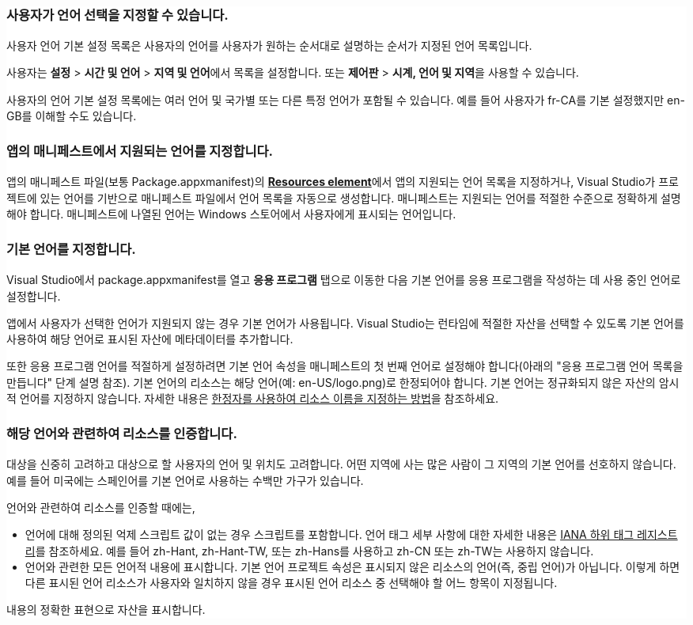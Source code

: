
### <span id="Users_can_set_their_language_preferences."></span><span id="users_can_set_their_language_preferences."></span><span id="USERS_CAN_SET_THEIR_LANGUAGE_PREFERENCES."></span>사용자가 언어 선택을 지정할 수 있습니다.

사용자 언어 기본 설정 목록은 사용자의 언어를 사용자가 원하는 순서대로 설명하는 순서가 지정된 언어 목록입니다.

사용자는 **설정** &gt; **시간 및 언어** &gt; **지역 및 언어**에서 목록을 설정합니다. 또는 **제어판** &gt; **시계, 언어 및 지역**을 사용할 수 있습니다.

사용자의 언어 기본 설정 목록에는 여러 언어 및 국가별 또는 다른 특정 언어가 포함될 수 있습니다. 예를 들어 사용자가 fr-CA를 기본 설정했지만 en-GB를 이해할 수도 있습니다.

### <span id="Specify_the_supported_languages_in_the_app_s_manifest."></span><span id="specify_the_supported_languages_in_the_app_s_manifest."></span><span id="SPECIFY_THE_SUPPORTED_LANGUAGES_IN_THE_APP_S_MANIFEST."></span>앱의 매니페스트에서 지원되는 언어를 지정합니다.

앱의 매니페스트 파일(보통 Package.appxmanifest)의 [**Resources element**](https://msdn.microsoft.com/library/windows/apps/dn934770)에서 앱의 지원되는 언어 목록을 지정하거나, Visual Studio가 프로젝트에 있는 언어를 기반으로 매니페스트 파일에서 언어 목록을 자동으로 생성합니다. 매니페스트는 지원되는 언어를 적절한 수준으로 정확하게 설명해야 합니다. 매니페스트에 나열된 언어는 Windows 스토어에서 사용자에게 표시되는 언어입니다.

### <span id="Specify_the_default_language."></span><span id="specify_the_default_language."></span><span id="SPECIFY_THE_DEFAULT_LANGUAGE."></span>기본 언어를 지정합니다.

Visual Studio에서 package.appxmanifest를 열고 **응용 프로그램** 탭으로 이동한 다음 기본 언어를 응용 프로그램을 작성하는 데 사용 중인 언어로 설정합니다.

앱에서 사용자가 선택한 언어가 지원되지 않는 경우 기본 언어가 사용됩니다. Visual Studio는 런타임에 적절한 자산을 선택할 수 있도록 기본 언어를 사용하여 해당 언어로 표시된 자산에 메타데이터를 추가합니다.

또한 응용 프로그램 언어를 적절하게 설정하려면 기본 언어 속성을 매니페스트의 첫 번째 언어로 설정해야 합니다(아래의 "응용 프로그램 언어 목록을 만듭니다" 단계 설명 참조). 기본 언어의 리소스는 해당 언어(예: en-US/logo.png)로 한정되어야 합니다. 기본 언어는 정규화되지 않은 자산의 암시적 언어를 지정하지 않습니다. 자세한 내용은 [한정자를 사용하여 리소스 이름을 지정하는 방법](https://msdn.microsoft.com/library/windows/apps/xaml/hh965324)을 참조하세요.

### <span id="Qualify_resources_with_their_language."></span><span id="qualify_resources_with_their_language."></span><span id="QUALIFY_RESOURCES_WITH_THEIR_LANGUAGE."></span>해당 언어와 관련하여 리소스를 인증합니다.

대상을 신중히 고려하고 대상으로 할 사용자의 언어 및 위치도 고려합니다. 어떤 지역에 사는 많은 사람이 그 지역의 기본 언어를 선호하지 않습니다. 예를 들어 미국에는 스페인어를 기본 언어로 사용하는 수백만 가구가 있습니다.

언어와 관련하여 리소스를 인증할 때에는,

-   언어에 대해 정의된 억제 스크립트 값이 없는 경우 스크립트를 포함합니다. 언어 태그 세부 사항에 대한 자세한 내용은 [IANA 하위 태그 레지스트리](http://go.microsoft.com/fwlink/p/?linkid=227303)를 참조하세요. 예를 들어 zh-Hant, zh-Hant-TW, 또는 zh-Hans를 사용하고 zh-CN 또는 zh-TW는 사용하지 않습니다.
-   언어와 관련한 모든 언어적 내용에 표시합니다. 기본 언어 프로젝트 속성은 표시되지 않은 리소스의 언어(즉, 중립 언어)가 아닙니다. 이렇게 하면 다른 표시된 언어 리소스가 사용자와 일치하지 않을 경우 표시된 언어 리소스 중 선택해야 할 어느 항목이 지정됩니다.

내용의 정확한 표현으로 자산을 표시합니다.
